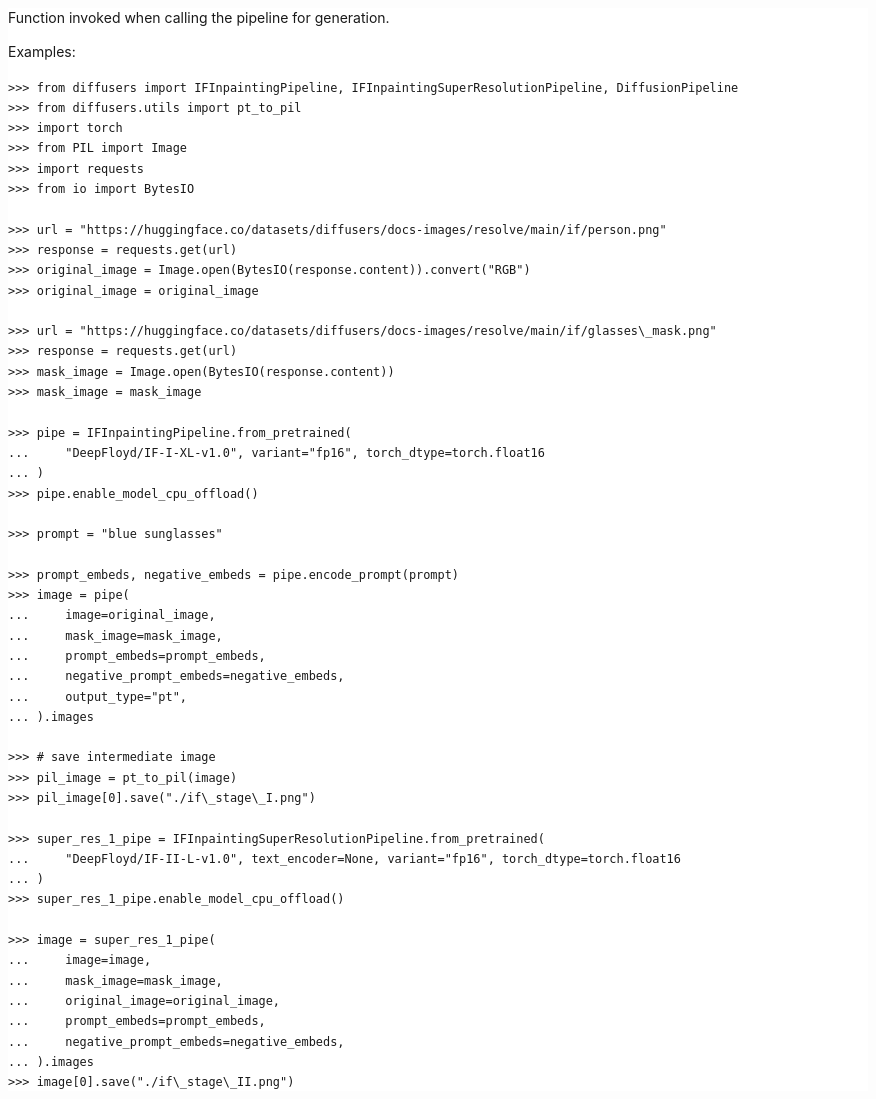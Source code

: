 

 Function invoked when calling the pipeline for generation.
 


 Examples:
 



```
>>> from diffusers import IFInpaintingPipeline, IFInpaintingSuperResolutionPipeline, DiffusionPipeline
>>> from diffusers.utils import pt_to_pil
>>> import torch
>>> from PIL import Image
>>> import requests
>>> from io import BytesIO

>>> url = "https://huggingface.co/datasets/diffusers/docs-images/resolve/main/if/person.png"
>>> response = requests.get(url)
>>> original_image = Image.open(BytesIO(response.content)).convert("RGB")
>>> original_image = original_image

>>> url = "https://huggingface.co/datasets/diffusers/docs-images/resolve/main/if/glasses\_mask.png"
>>> response = requests.get(url)
>>> mask_image = Image.open(BytesIO(response.content))
>>> mask_image = mask_image

>>> pipe = IFInpaintingPipeline.from_pretrained(
...     "DeepFloyd/IF-I-XL-v1.0", variant="fp16", torch_dtype=torch.float16
... )
>>> pipe.enable_model_cpu_offload()

>>> prompt = "blue sunglasses"

>>> prompt_embeds, negative_embeds = pipe.encode_prompt(prompt)
>>> image = pipe(
...     image=original_image,
...     mask_image=mask_image,
...     prompt_embeds=prompt_embeds,
...     negative_prompt_embeds=negative_embeds,
...     output_type="pt",
... ).images

>>> # save intermediate image
>>> pil_image = pt_to_pil(image)
>>> pil_image[0].save("./if\_stage\_I.png")

>>> super_res_1_pipe = IFInpaintingSuperResolutionPipeline.from_pretrained(
...     "DeepFloyd/IF-II-L-v1.0", text_encoder=None, variant="fp16", torch_dtype=torch.float16
... )
>>> super_res_1_pipe.enable_model_cpu_offload()

>>> image = super_res_1_pipe(
...     image=image,
...     mask_image=mask_image,
...     original_image=original_image,
...     prompt_embeds=prompt_embeds,
...     negative_prompt_embeds=negative_embeds,
... ).images
>>> image[0].save("./if\_stage\_II.png")
```
